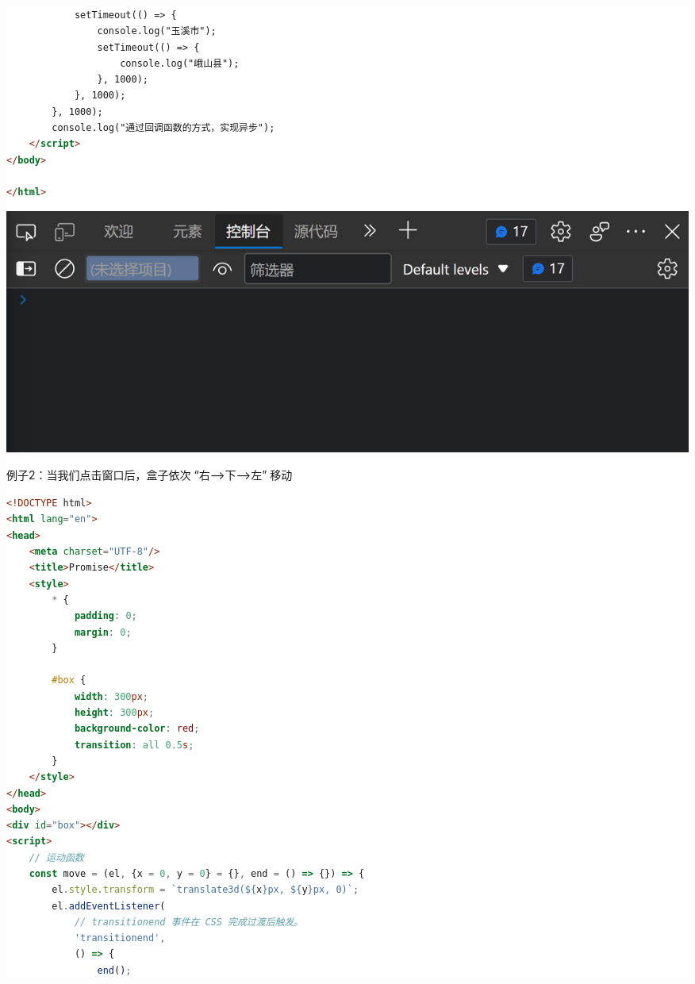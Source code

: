 ```html
            setTimeout(() => {
                console.log("玉溪市");
                setTimeout(() => {
                    console.log("峨山县");
                }, 1000);
            }, 1000);
        }, 1000);
        console.log("通过回调函数的方式，实现异步");
    </script>
</body>

</html>
```

![2](mark-img/2-16535395292151.gif)

例子2：当我们点击窗口后，盒子依次 “右——>下——>左” 移动

```html
<!DOCTYPE html>
<html lang="en">
<head>
    <meta charset="UTF-8"/>
    <title>Promise</title>
    <style>
        * {
            padding: 0;
            margin: 0;
        }

        #box {
            width: 300px;
            height: 300px;
            background-color: red;
            transition: all 0.5s;
        }
    </style>
</head>
<body>
<div id="box"></div>
<script>    
    // 运动函数
    const move = (el, {x = 0, y = 0} = {}, end = () => {}) => {
        el.style.transform = `translate3d(${x}px, ${y}px, 0)`;
        el.addEventListener(
            // transitionend 事件在 CSS 完成过渡后触发。
            'transitionend',
            () => {
                end();
```